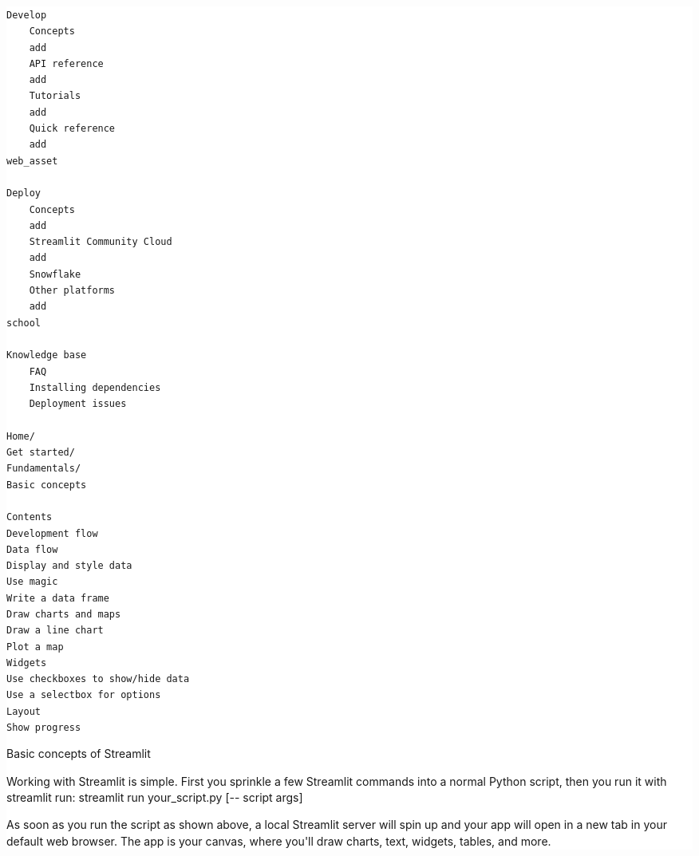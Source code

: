     Develop
        Concepts
        add
        API reference
        add
        Tutorials
        add
        Quick reference
        add
    web_asset

    Deploy
        Concepts
        add
        Streamlit Community Cloud
        add
        Snowflake
        Other platforms
        add
    school

    Knowledge base
        FAQ
        Installing dependencies
        Deployment issues

    Home/
    Get started/
    Fundamentals/
    Basic concepts

    Contents
    Development flow
    Data flow
    Display and style data
    Use magic
    Write a data frame
    Draw charts and maps
    Draw a line chart
    Plot a map
    Widgets
    Use checkboxes to show/hide data
    Use a selectbox for options
    Layout
    Show progress

Basic concepts of Streamlit

Working with Streamlit is simple. First you sprinkle a few Streamlit commands into a normal Python script, then you run it with streamlit run:
streamlit run your_script.py [-- script args]

As soon as you run the script as shown above, a local Streamlit server will spin up and your app will open in a new tab in your default web browser. The app is your canvas, where you'll draw charts, text, widgets, tables, and more.
